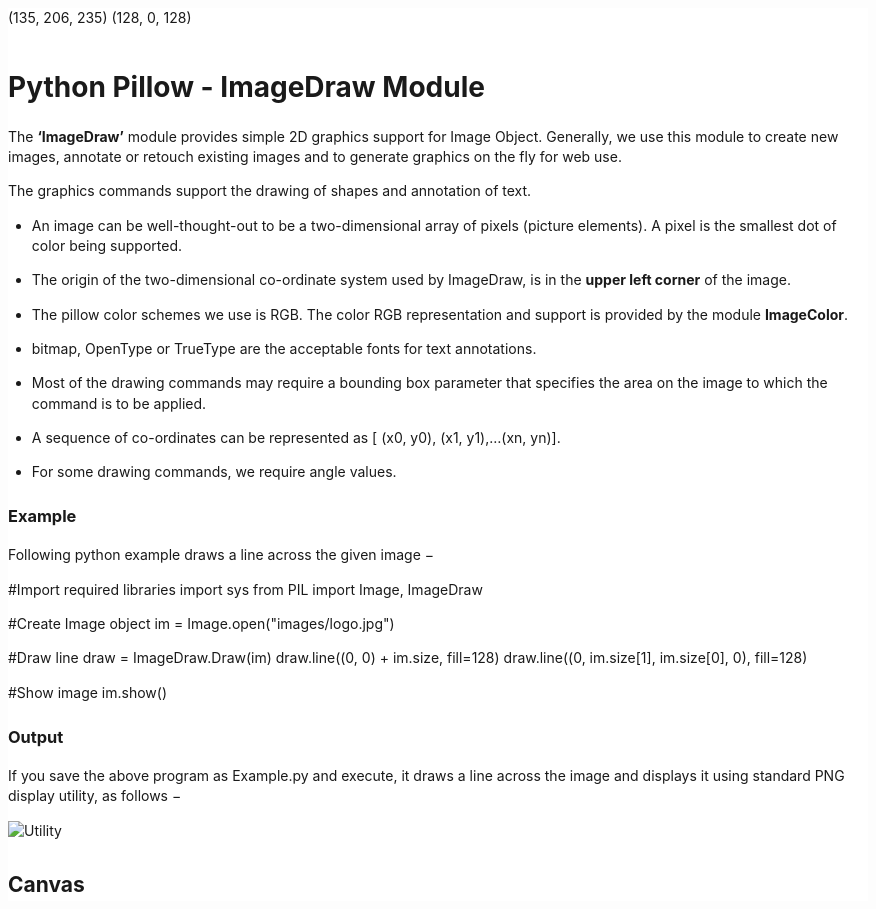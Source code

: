 (135, 206, 235)
(128, 0, 128)

Python Pillow - ImageDraw Module
================================

The **‘ImageDraw’** module provides simple 2D graphics support for Image Object. Generally, we use this module to create new images, annotate or retouch existing images and to generate graphics on the fly for web use.

The graphics commands support the drawing of shapes and annotation of text.

* An image can be well-thought-out to be a two-dimensional array of pixels (picture elements). A pixel is the smallest dot of color being supported.
    
* The origin of the two-dimensional co-ordinate system used by ImageDraw, is in the **upper left corner** of the image.
    
* The pillow color schemes we use is RGB. The color RGB representation and support is provided by the module **ImageColor**.
    
* bitmap, OpenType or TrueType are the acceptable fonts for text annotations.
    
* Most of the drawing commands may require a bounding box parameter that specifies the area on the image to which the command is to be applied.
    
* A sequence of co-ordinates can be represented as \[ (x0, y0), (x1, y1),…(xn, yn)\].
    
* For some drawing commands, we require angle values.
    

### Example

Following python example draws a line across the given image −

#Import required libraries
import sys
from PIL import Image, ImageDraw

#Create Image object
im = Image.open("images/logo.jpg")

#Draw line
draw = ImageDraw.Draw(im)
draw.line((0, 0) + im.size, fill=128)
draw.line((0, im.size\[1\], im.size\[0\], 0), fill=128)

#Show image
im.show()

### Output

If you save the above program as Example.py and execute, it draws a line across the image and displays it using standard PNG display utility, as follows −

![Utility](/python_pillow/images/utility.jpg)

Canvas
------
